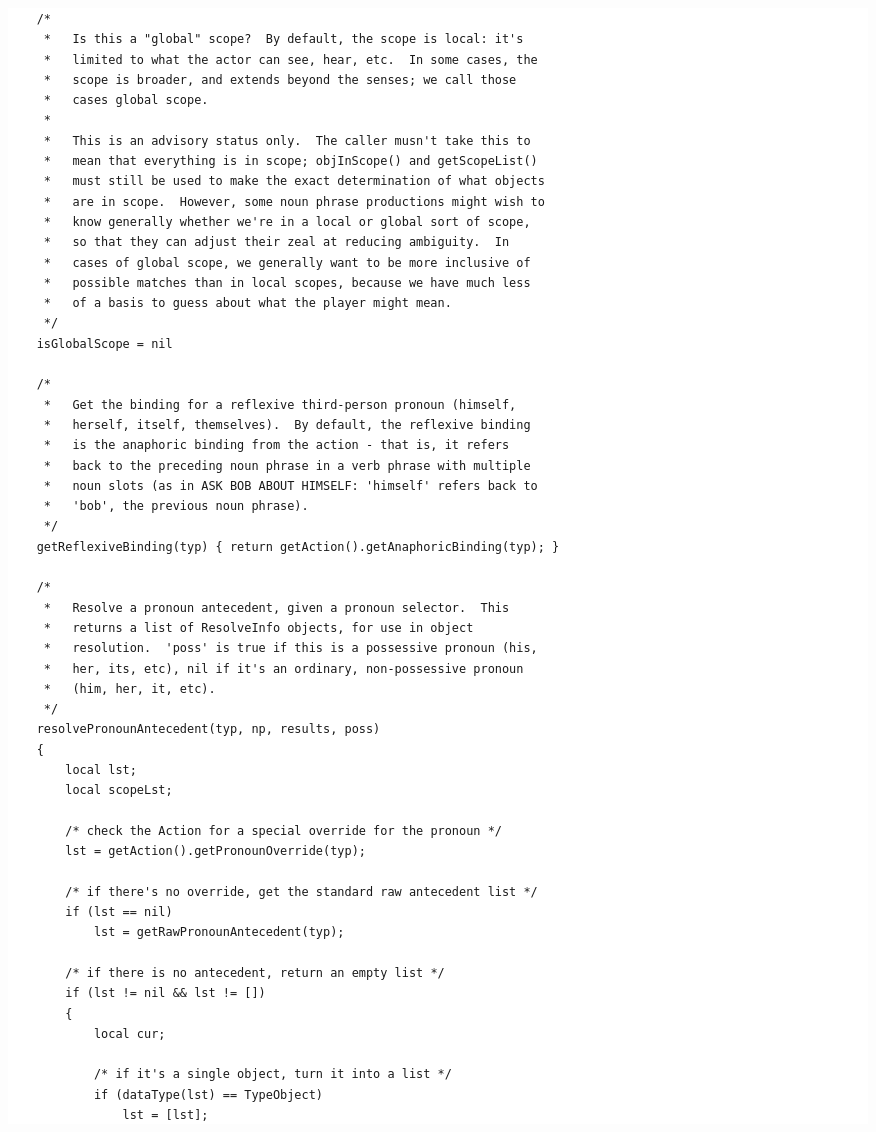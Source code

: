         /*
         *   Is this a "global" scope?  By default, the scope is local: it's
         *   limited to what the actor can see, hear, etc.  In some cases, the
         *   scope is broader, and extends beyond the senses; we call those
         *   cases global scope.
         *   
         *   This is an advisory status only.  The caller musn't take this to
         *   mean that everything is in scope; objInScope() and getScopeList()
         *   must still be used to make the exact determination of what objects
         *   are in scope.  However, some noun phrase productions might wish to
         *   know generally whether we're in a local or global sort of scope,
         *   so that they can adjust their zeal at reducing ambiguity.  In
         *   cases of global scope, we generally want to be more inclusive of
         *   possible matches than in local scopes, because we have much less
         *   of a basis to guess about what the player might mean.
         */
        isGlobalScope = nil

        /*
         *   Get the binding for a reflexive third-person pronoun (himself,
         *   herself, itself, themselves).  By default, the reflexive binding
         *   is the anaphoric binding from the action - that is, it refers
         *   back to the preceding noun phrase in a verb phrase with multiple
         *   noun slots (as in ASK BOB ABOUT HIMSELF: 'himself' refers back to
         *   'bob', the previous noun phrase).  
         */
        getReflexiveBinding(typ) { return getAction().getAnaphoricBinding(typ); }

        /*
         *   Resolve a pronoun antecedent, given a pronoun selector.  This
         *   returns a list of ResolveInfo objects, for use in object
         *   resolution.  'poss' is true if this is a possessive pronoun (his,
         *   her, its, etc), nil if it's an ordinary, non-possessive pronoun
         *   (him, her, it, etc).  
         */
        resolvePronounAntecedent(typ, np, results, poss)
        {
            local lst;
            local scopeLst;

            /* check the Action for a special override for the pronoun */
            lst = getAction().getPronounOverride(typ);

            /* if there's no override, get the standard raw antecedent list */
            if (lst == nil)
                lst = getRawPronounAntecedent(typ);

            /* if there is no antecedent, return an empty list */
            if (lst != nil && lst != [])
            {
                local cur;

                /* if it's a single object, turn it into a list */
                if (dataType(lst) == TypeObject)
                    lst = [lst];
